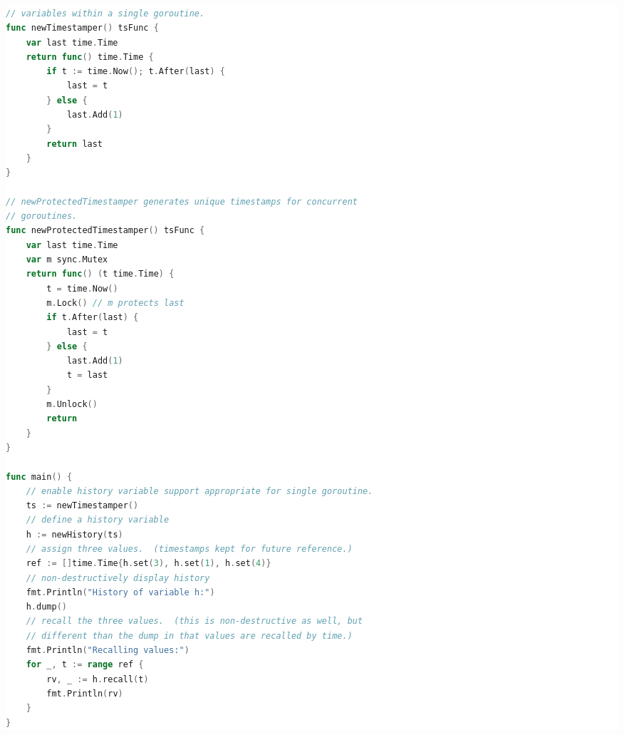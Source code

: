```go
// variables within a single goroutine.
func newTimestamper() tsFunc {
    var last time.Time
    return func() time.Time {
        if t := time.Now(); t.After(last) {
            last = t
        } else {
            last.Add(1)
        }
        return last
    }
}

// newProtectedTimestamper generates unique timestamps for concurrent
// goroutines.
func newProtectedTimestamper() tsFunc {
    var last time.Time
    var m sync.Mutex
    return func() (t time.Time) {
        t = time.Now()
        m.Lock() // m protects last
        if t.After(last) {
            last = t
        } else {
            last.Add(1)
            t = last
        }
        m.Unlock()
        return
    }
}

func main() {
    // enable history variable support appropriate for single goroutine.
    ts := newTimestamper()
    // define a history variable
    h := newHistory(ts)
    // assign three values.  (timestamps kept for future reference.)
    ref := []time.Time{h.set(3), h.set(1), h.set(4)}
    // non-destructively display history
    fmt.Println("History of variable h:")
    h.dump()
    // recall the three values.  (this is non-destructive as well, but
    // different than the dump in that values are recalled by time.)
    fmt.Println("Recalling values:")
    for _, t := range ref {
        rv, _ := h.recall(t)
        fmt.Println(rv)
    }
}
```

